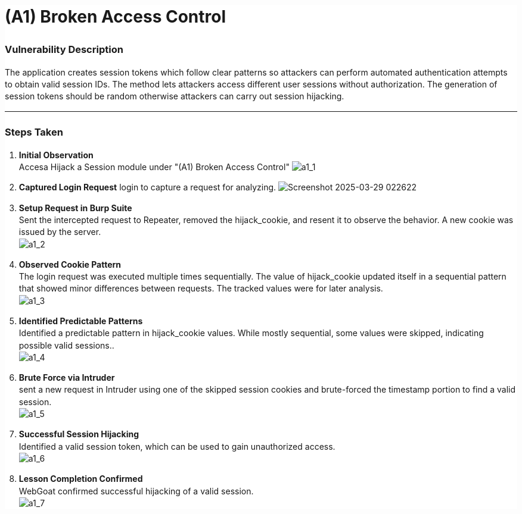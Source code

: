 # (A1) Broken Access Control

### Vulnerability Description
The application creates session tokens which follow clear patterns so attackers can perform automated authentication attempts to obtain valid session IDs. The method lets attackers access different user sessions without authorization. The generation of session tokens should be random otherwise attackers can carry out session hijacking.

---


### Steps Taken

1. **Initial Observation**  
   Accesa Hijack a Session module under "(A1) Broken Access Control"
     <img width="909" alt="a1_1" src="https://github.com/user-attachments/assets/30b7c71a-267d-465e-adaf-22f176300373" />

2. **Captured Login Request** 
   login to capture a request for analyzing.
     <img width="923" alt="Screenshot 2025-03-29 022622" src="https://github.com/user-attachments/assets/fb3d01d5-fcee-41d7-8d8b-84d9d527d8cf" />
  
3. **Setup Request in Burp Suite**  
   Sent the intercepted request to Repeater, removed the hijack_cookie, and resent it to observe the behavior. A new cookie was issued by the server.  
     <img width="660" alt="a1_2" src="https://github.com/user-attachments/assets/e1450eff-6f3b-4172-a49e-d7b83f3808df" />

4. **Observed Cookie Pattern**  
   The login request was executed multiple times sequentially. The value of hijack_cookie updated itself in a sequential pattern that showed minor differences between requests. The tracked values were for later analysis.  
     <img width="657" alt="a1_3" src="https://github.com/user-attachments/assets/7a849a30-3ff5-4cd5-b4b9-ad0ea5686ea5" />

5. **Identified Predictable Patterns**  
   Identified a predictable pattern in hijack_cookie values. While mostly sequential, some values were skipped, indicating possible valid sessions..  
     <img width="232" alt="a1_4" src="https://github.com/user-attachments/assets/60ca4c9d-763b-4020-a29f-f5bc96dc7262" />

6. **Brute Force via Intruder**  
  sent a new request in Intruder using one of the skipped session cookies and brute-forced the timestamp portion to find a valid session.  
     <img width="659" alt="a1_5" src="https://github.com/user-attachments/assets/fcc6df0f-35e6-46d9-ab4d-b0cd02ab3e67" />

7. **Successful Session Hijacking**  
   Identified a valid session token, which can be used to gain unauthorized access.  
     <img width="872" alt="a1_6" src="https://github.com/user-attachments/assets/d7dd092b-d12a-4a3a-9346-723db9e39ade" />

8. **Lesson Completion Confirmed**  
   WebGoat confirmed successful hijacking of a valid session.  
     <img width="454" alt="a1_7" src="https://github.com/user-attachments/assets/32ef45a4-9865-4601-9e3b-783d734176ce" />
